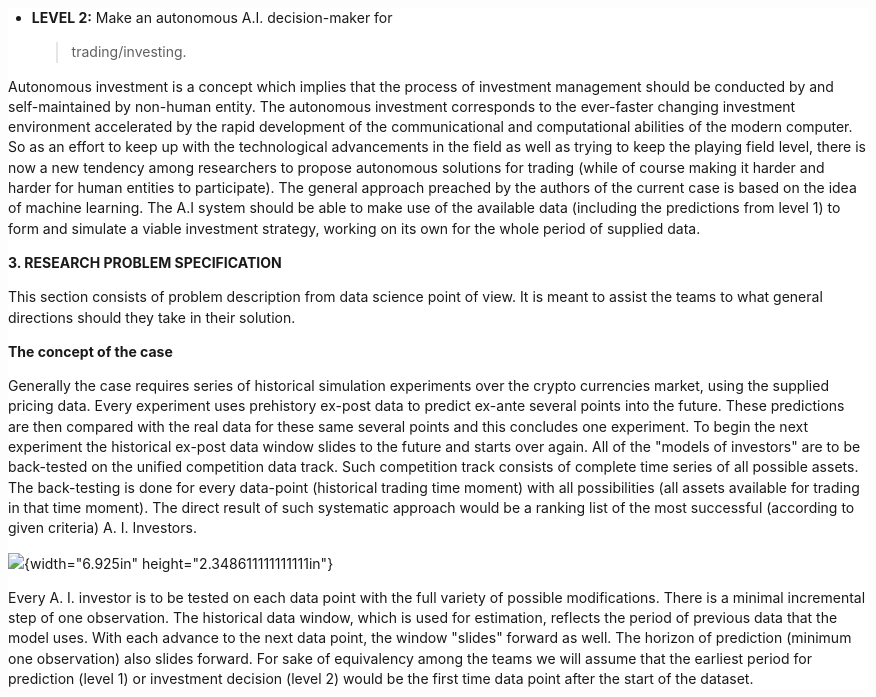 -   **LEVEL 2:** Make an autonomous A.I. decision-maker for
    > trading/investing.

Autonomous investment is a concept which implies that the process of
investment management should be conducted by and self-maintained by
non-human entity. The autonomous investment corresponds to the
ever-faster changing investment environment accelerated by the rapid
development of the communicational and computational abilities of the
modern computer. So as an effort to keep up with the technological
advancements in the field as well as trying to keep the playing field
level, there is now a new tendency among researchers to propose
autonomous solutions for trading (while of course making it harder and
harder for human entities to participate). The general approach preached
by the authors of the current case is based on the idea of machine
learning. The A.I system should be able to make use of the available
data (including the predictions from level 1) to form and simulate a
viable investment strategy, working on its own for the whole period of
supplied data.

**3. RESEARCH PROBLEM SPECIFICATION**

This section consists of problem description from data science point of
view. It is meant to assist the teams to what general directions should
they take in their solution.

**Тhe concept of the case**

Generally the case requires series of historical simulation experiments
over the crypto currencies market, using the supplied pricing data.
Every experiment uses prehistory ex-post data to predict ex-ante several
points into the future. These predictions are then compared with the
real data for these same several points and this concludes one
experiment. To begin the next experiment the historical ex-post data
window slides to the future and starts over again. All of the "models of
investors" are to be back-tested on the unified competition data track.
Such competition track consists of complete time series of all possible
assets. The back-testing is done for every data-point (historical
trading time moment) with all possibilities (all assets available for
trading in that time moment). The direct result of such systematic
approach would be a ranking list of the most successful (according to
given criteria) A. I. Investors.

![](./image1.png){width="6.925in" height="2.348611111111111in"}

Every A. I. investor is to be tested on each data point with the full
variety of possible modifications. There is a minimal incremental step
of one observation. The historical data window, which is used for
estimation, reflects the period of previous data that the model uses.
With each advance to the next data point, the window "slides" forward as
well. The horizon of prediction (minimum one observation) also slides
forward. For sake of equivalency among the teams we will assume that the
earliest period for prediction (level 1) or investment decision (level
2) would be the first time data point after the start of the dataset.
